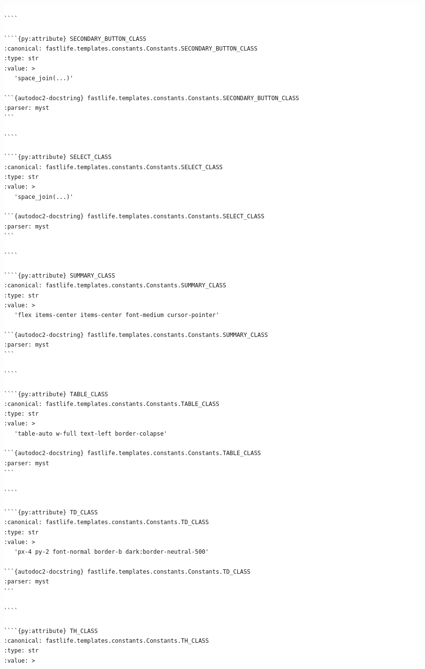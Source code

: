 `````{py:class} Constants(/, **data: typing.Any)

````

````{py:attribute} SECONDARY_BUTTON_CLASS
:canonical: fastlife.templates.constants.Constants.SECONDARY_BUTTON_CLASS
:type: str
:value: >
   'space_join(...)'

```{autodoc2-docstring} fastlife.templates.constants.Constants.SECONDARY_BUTTON_CLASS
:parser: myst
```

````

````{py:attribute} SELECT_CLASS
:canonical: fastlife.templates.constants.Constants.SELECT_CLASS
:type: str
:value: >
   'space_join(...)'

```{autodoc2-docstring} fastlife.templates.constants.Constants.SELECT_CLASS
:parser: myst
```

````

````{py:attribute} SUMMARY_CLASS
:canonical: fastlife.templates.constants.Constants.SUMMARY_CLASS
:type: str
:value: >
   'flex items-center items-center font-medium cursor-pointer'

```{autodoc2-docstring} fastlife.templates.constants.Constants.SUMMARY_CLASS
:parser: myst
```

````

````{py:attribute} TABLE_CLASS
:canonical: fastlife.templates.constants.Constants.TABLE_CLASS
:type: str
:value: >
   'table-auto w-full text-left border-colapse'

```{autodoc2-docstring} fastlife.templates.constants.Constants.TABLE_CLASS
:parser: myst
```

````

````{py:attribute} TD_CLASS
:canonical: fastlife.templates.constants.Constants.TD_CLASS
:type: str
:value: >
   'px-4 py-2 font-normal border-b dark:border-neutral-500'

```{autodoc2-docstring} fastlife.templates.constants.Constants.TD_CLASS
:parser: myst
```

````

````{py:attribute} TH_CLASS
:canonical: fastlife.templates.constants.Constants.TH_CLASS
:type: str
:value: >
`````